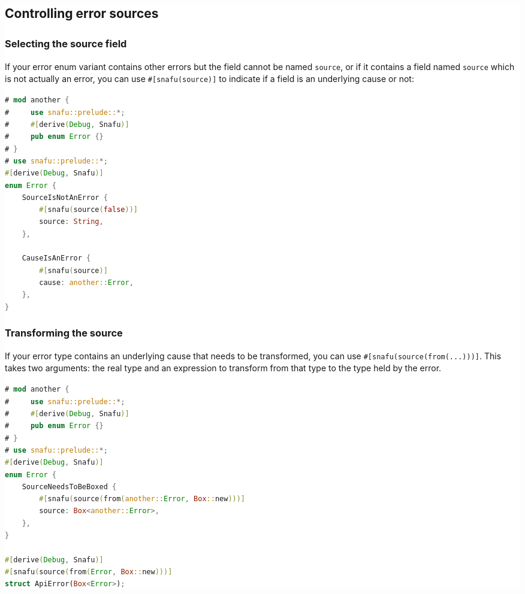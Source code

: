 ## Controlling error sources

### Selecting the source field

If your error enum variant contains other errors but the field
cannot be named `source`, or if it contains a field named `source`
which is not actually an error, you can use `#[snafu(source)]` to
indicate if a field is an underlying cause or not:

```rust
# mod another {
#     use snafu::prelude::*;
#     #[derive(Debug, Snafu)]
#     pub enum Error {}
# }
# use snafu::prelude::*;
#[derive(Debug, Snafu)]
enum Error {
    SourceIsNotAnError {
        #[snafu(source(false))]
        source: String,
    },

    CauseIsAnError {
        #[snafu(source)]
        cause: another::Error,
    },
}
```

### Transforming the source

If your error type contains an underlying cause that needs to be
transformed, you can use `#[snafu(source(from(...)))]`. This takes
two arguments: the real type and an expression to transform from
that type to the type held by the error.

```rust
# mod another {
#     use snafu::prelude::*;
#     #[derive(Debug, Snafu)]
#     pub enum Error {}
# }
# use snafu::prelude::*;
#[derive(Debug, Snafu)]
enum Error {
    SourceNeedsToBeBoxed {
        #[snafu(source(from(another::Error, Box::new)))]
        source: Box<another::Error>,
    },
}

#[derive(Debug, Snafu)]
#[snafu(source(from(Error, Box::new)))]
struct ApiError(Box<Error>);
```


[`unstable-provider-api` feature flag]: guide::feature_flags#unstable-provider-api
[provide-flag-ref]: #provideref-
[provide-flag-opt]: #provideopt-
[provide-flag-priority]: #providepriority-
[provide-flag-chain]: #providechain-
[`Error::provide`]: https://doc.rust-lang.org/nightly/core/error/trait.Error.html#method.provide
[`request_ref`]: https://doc.rust-lang.org/nightly/std/error/fn.request_ref.html